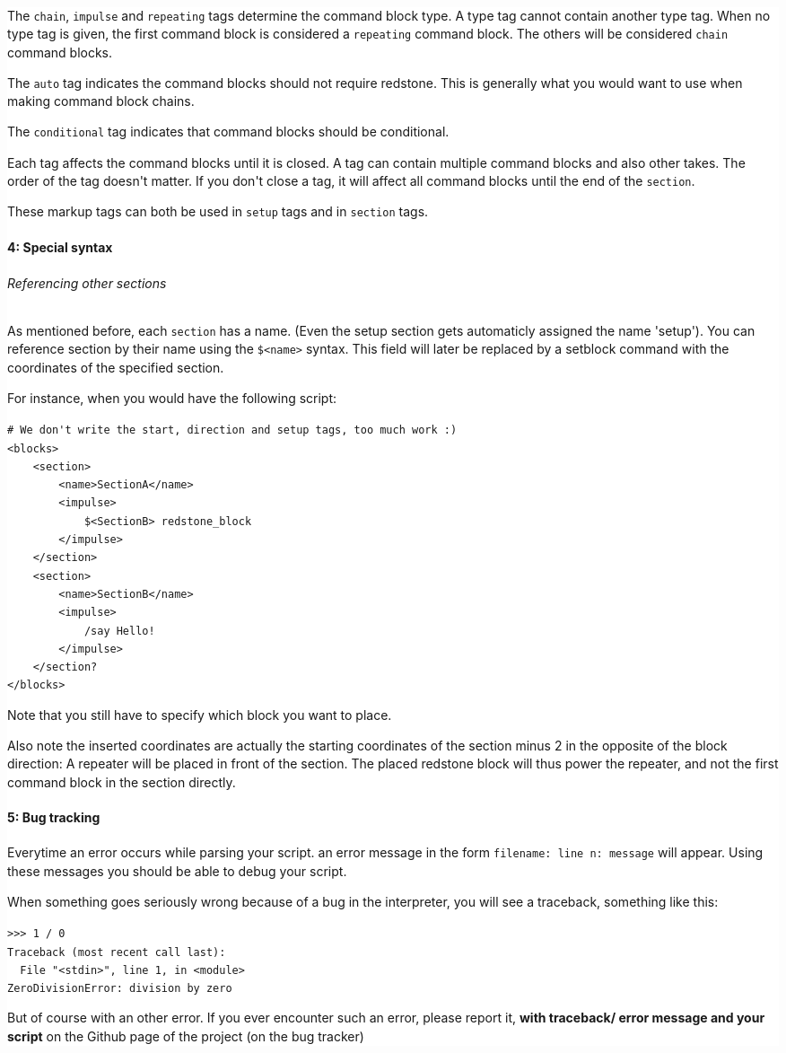 The `chain`, `impulse` and `repeating` tags determine the command block type. A type tag cannot contain another type tag.
When no type tag is given, the first command block is considered a `repeating` command block. The others will be considered `chain` command blocks.

The `auto` tag indicates the command blocks should not require redstone. This is generally what you would want to use when making command block chains.

The `conditional` tag indicates that command blocks should be conditional.

Each tag affects the command blocks until it is closed. A tag can contain multiple command blocks and also other takes. The order of the tag doesn't matter. If you don't close a tag, it will affect all command blocks until the end of the `section`.

These markup tags can both be used in `setup` tags and in `section` tags.

#### 4: Special syntax

###### Referencing other sections
As mentioned before, each `section` has a name. (Even the setup section gets automaticly assigned the name 'setup').
You can reference section by their name using the `$<name>` syntax. This field will later be replaced by a setblock command with the coordinates of the specified section.

For instance, when you would have the following script:
```
# We don't write the start, direction and setup tags, too much work :)
<blocks>
    <section>
        <name>SectionA</name>
        <impulse>
            $<SectionB> redstone_block
        </impulse>
    </section>
    <section>
        <name>SectionB</name>
        <impulse>
            /say Hello!
        </impulse>
    </section?
</blocks>
```
Note that you still have to specify which block you want to place.

Also note the inserted coordinates are actually the starting coordinates of the section minus 2 in the opposite of the block direction: A repeater will be placed in front of the section. The placed redstone block will thus power the repeater, and not the first command block in the section directly.

#### 5: Bug tracking
Everytime an error occurs while parsing your script. an error message in the form
`filename: line n: message` will appear. Using these messages you should be able to debug your script.

When something goes seriously wrong because of a bug in the interpreter, you will see a traceback, something like this:
```
>>> 1 / 0
Traceback (most recent call last):
  File "<stdin>", line 1, in <module>
ZeroDivisionError: division by zero
```
But of course with an other error. If you ever encounter such an error, please report it, **with traceback/ error message and your script** on the Github page of the project (on the bug tracker)
